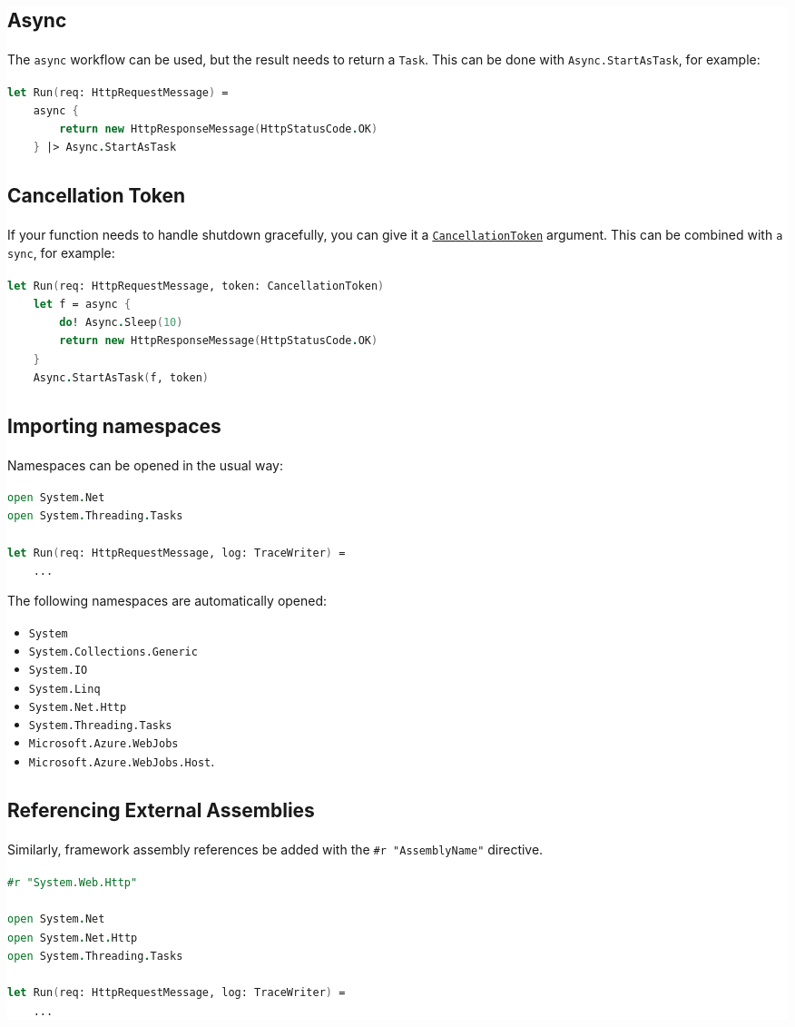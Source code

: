 ## Async
The `async` workflow can be used, but the result needs to return a `Task`. This can be done with `Async.StartAsTask`, for example:

```fsharp
let Run(req: HttpRequestMessage) =
    async {
        return new HttpResponseMessage(HttpStatusCode.OK)
    } |> Async.StartAsTask
```

## Cancellation Token
If your function needs to handle shutdown gracefully, you can give it a [`CancellationToken`](https://msdn.microsoft.com/library/system.threading.cancellationtoken.aspx) argument. This can be combined with `async`, for example:

```fsharp
let Run(req: HttpRequestMessage, token: CancellationToken)
    let f = async {
        do! Async.Sleep(10)
        return new HttpResponseMessage(HttpStatusCode.OK)
    }
    Async.StartAsTask(f, token)
```

## Importing namespaces
Namespaces can be opened in the usual way:

```fsharp
open System.Net
open System.Threading.Tasks

let Run(req: HttpRequestMessage, log: TraceWriter) =
    ...
```

The following namespaces are automatically opened:

* `System`
* `System.Collections.Generic`
* `System.IO`
* `System.Linq`
* `System.Net.Http`
* `System.Threading.Tasks`
* `Microsoft.Azure.WebJobs`
* `Microsoft.Azure.WebJobs.Host`.

## Referencing External Assemblies
Similarly, framework assembly references be added with the `#r "AssemblyName"` directive.

```fsharp
#r "System.Web.Http"

open System.Net
open System.Net.Http
open System.Threading.Tasks

let Run(req: HttpRequestMessage, log: TraceWriter) =
    ...
```
